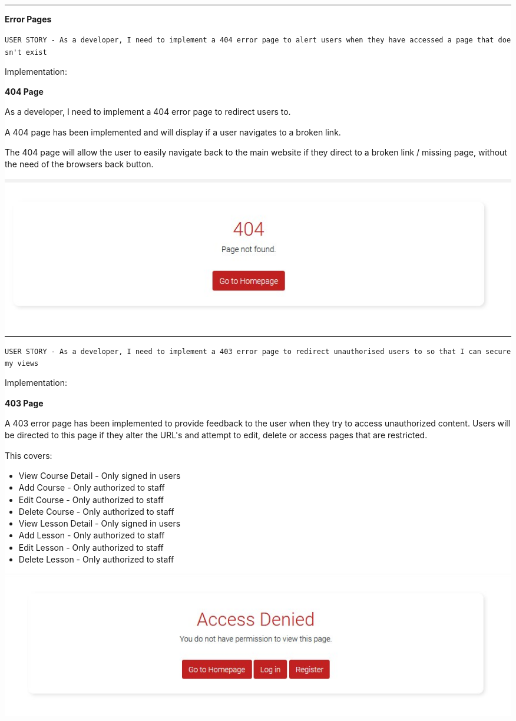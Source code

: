 <hr>

**Error Pages**

``USER STORY - As a developer, I need to implement a 404 error page to alert users when they have accessed a page that doesn't exist``

Implementation:

**404 Page**

As a developer, I need to implement a 404 error page to redirect users to.

A 404 page has been implemented and will display if a user navigates to a broken link.

The 404 page will allow the user to easily navigate back to the main website if they direct to a broken link / missing page, without the need  of the browsers back button.

![404](doc/user-interface/404.jpg)

<hr>

``USER STORY - As a developer, I need to implement a 403 error page to redirect unauthorised users to so that I can secure my views``

Implementation:

**403 Page**

A 403 error page has been implemented to provide feedback to the user when they try to access unauthorized content. Users will be directed to this page if they alter the URL's and attempt to edit, delete or access pages that are restricted. 

This covers:
* View Course Detail - Only signed in users
* Add Course - Only authorized to staff
* Edit Course - Only authorized to staff
* Delete Course - Only authorized to staff
* View Lesson Detail - Only signed in users
* Add Lesson - Only authorized to staff
* Edit Lesson - Only authorized to staff
* Delete Lesson - Only authorized to staff

![403](doc/user-interface/403.jpg)
